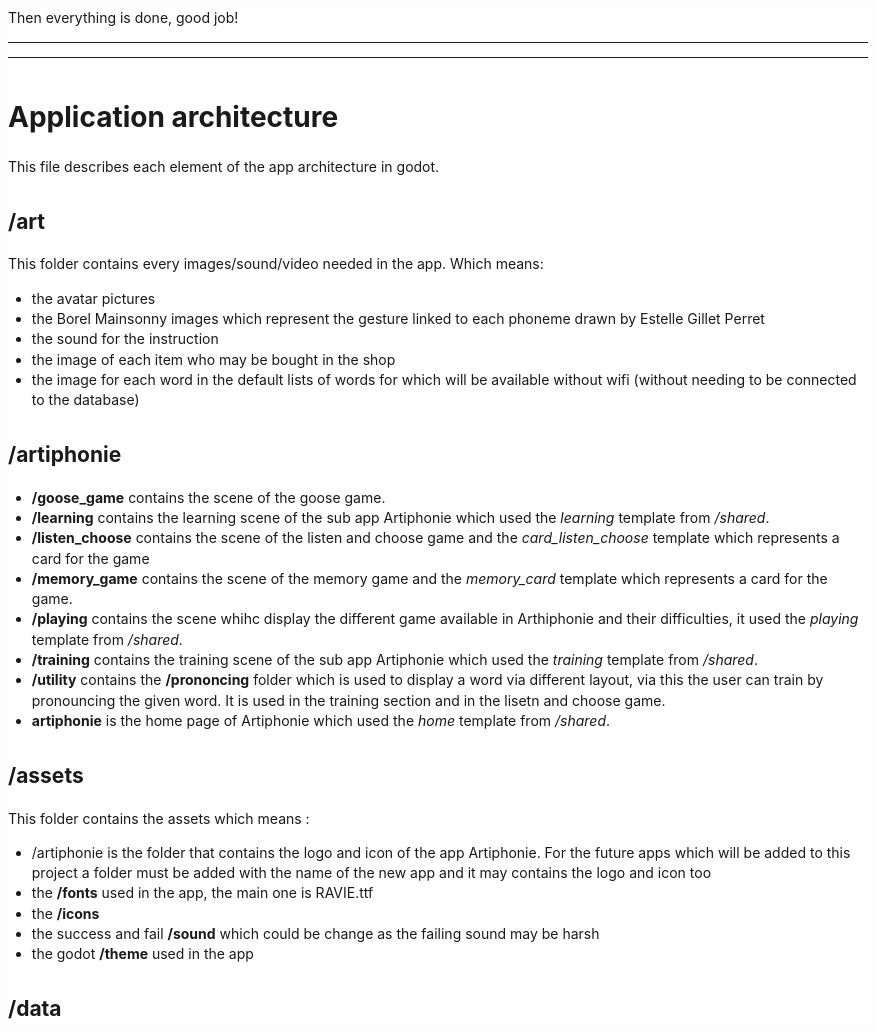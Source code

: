 Then everything is done, good job!

------------------------
------------------------

# Application architecture

This file describes each element of the app architecture in godot.

## /art

This folder contains every images/sound/video needed in the app. Which means: 
* the avatar pictures
* the Borel Mainsonny images which represent the gesture linked to each phoneme drawn by Estelle Gillet Perret
* the sound for the instruction 
* the image of each item who may be bought in the shop 
* the image for each word in the default lists of words for which will be available without wifi (without needing to be connected to the database)

## /artiphonie

* **/goose_game** contains the scene of the goose game.
* **/learning** contains the learning scene of the sub app Artiphonie which used the *learning* template from */shared*. 
* **/listen_choose** contains the scene of the listen and choose game and the *card_listen_choose* template which represents a card for the game
* **/memory_game** contains the scene of the memory game and the *memory_card* template which represents a card for the game.
* **/playing** contains the scene whihc display the different game available in Arthiphonie and their difficulties, it used the *playing* template from */shared*.
* **/training** contains the training scene of the sub app Artiphonie which used the *training* template from */shared*.
* **/utility** contains the **/prononcing** folder which is used to display a word via different layout, via this the user can train by pronouncing the given word. It is used in the training section and in the lisetn and choose game.
* **artiphonie** is the home page of Artiphonie which used the *home* template from */shared*.

## /assets

This folder contains the assets which means :

* /artiphonie is the folder that contains the logo and icon of the app Artiphonie. For the future apps which will be added to this project a folder must be added with the name of the new app and it may contains the logo and icon too
* the **/fonts** used in the app, the main one is RAVIE.ttf
* the **/icons**
* the success and fail **/sound** which could be change as the failing sound may be harsh 
* the godot **/theme** used in the app

## /data
